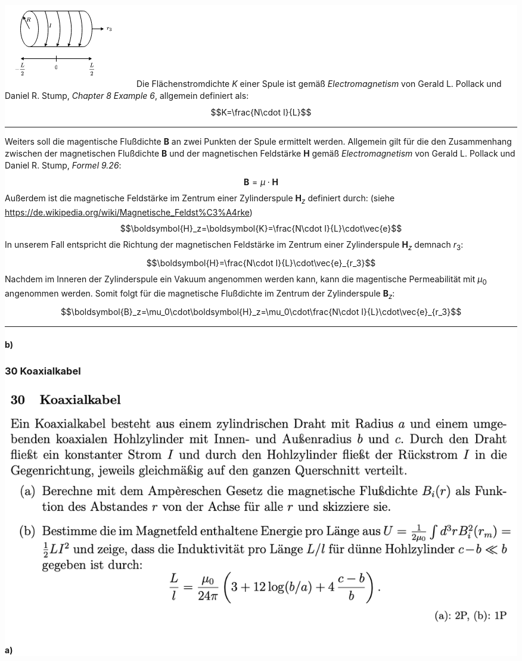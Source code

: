 ![2022-06-08_Skizze_Beispiel_29.png](./2022-06-08_Skizze_Beispiel_29.png)
Die Flächenstromdichte $K$ einer Spule ist gemäß *Electromagnetism* von Gerald L. Pollack und Daniel R. Stump, *Chapter 8 Example 6*, allgemein definiert als:
$$K=\frac{N\cdot I}{L}$$

---

Weiters soll die magentische Flußdichte $\boldsymbol{B}$ an zwei Punkten der Spule ermittelt werden. Allgemein gilt für die den Zusammenhang zwischen der magnetischen Flußdichte $\boldsymbol{B}$ und der magnetischen Feldstärke $\boldsymbol{H}$ gemäß *Electromagnetism* von Gerald L. Pollack und Daniel R. Stump, *Formel 9.26*:
$$\boldsymbol{B}=\mu\cdot\boldsymbol{H}$$
Außerdem ist die magnetische Feldstärke im Zentrum einer Zylinderspule $\boldsymbol{H}_z$ definiert durch: (siehe https://de.wikipedia.org/wiki/Magnetische_Feldst%C3%A4rke)
$$\boldsymbol{H}_z=\boldsymbol{K}=\frac{N\cdot I}{L}\cdot\vec{e}$$
In unserem Fall entspricht die Richtung der magnetischen Feldstärke im Zentrum einer Zylinderspule $\boldsymbol{H}_z$ demnach $r_3$:
$$\boldsymbol{H}=\frac{N\cdot I}{L}\cdot\vec{e}_{r_3}$$
Nachdem im Inneren der Zylinderspule ein Vakuum angenommen werden kann, kann die magentische Permeabilität mit $\mu_0$ angenommen werden. Somit folgt für die magnetische Flußdichte im Zentrum der Zylinderspule $\boldsymbol{B}_z$:
$$\boldsymbol{B}_z=\mu_0\cdot\boldsymbol{H}_z=\mu_0\cdot\frac{N\cdot I}{L}\cdot\vec{e}_{r_3}$$

---



#### b)

### 30 Koaxialkabel
![2022-06-08_Angabe_30.png](./2022-06-08_Angabe_30.png)
#### a)